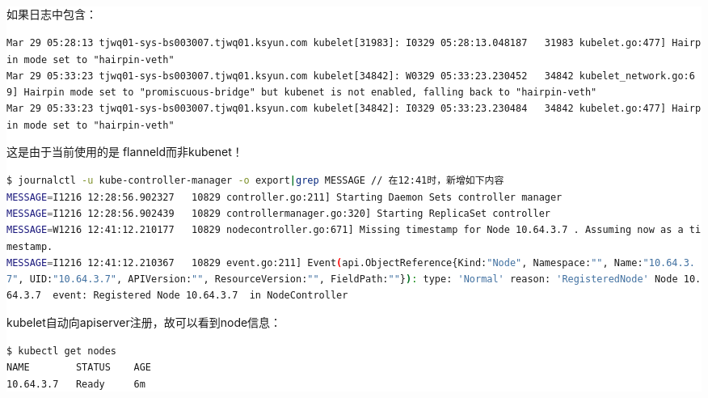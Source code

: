 如果日志中包含：

    Mar 29 05:28:13 tjwq01-sys-bs003007.tjwq01.ksyun.com kubelet[31983]: I0329 05:28:13.048187   31983 kubelet.go:477] Hairpin mode set to "hairpin-veth"
    Mar 29 05:33:23 tjwq01-sys-bs003007.tjwq01.ksyun.com kubelet[34842]: W0329 05:33:23.230452   34842 kubelet_network.go:69] Hairpin mode set to "promiscuous-bridge" but kubenet is not enabled, falling back to "hairpin-veth"
    Mar 29 05:33:23 tjwq01-sys-bs003007.tjwq01.ksyun.com kubelet[34842]: I0329 05:33:23.230484   34842 kubelet.go:477] Hairpin mode set to "hairpin-veth"

这是由于当前使用的是 flanneld而非kubenet！

``` bash
$ journalctl -u kube-controller-manager -o export|grep MESSAGE // 在12:41时，新增如下内容
MESSAGE=I1216 12:28:56.902327   10829 controller.go:211] Starting Daemon Sets controller manager
MESSAGE=I1216 12:28:56.902439   10829 controllermanager.go:320] Starting ReplicaSet controller
MESSAGE=W1216 12:41:12.210177   10829 nodecontroller.go:671] Missing timestamp for Node 10.64.3.7 . Assuming now as a timestamp.
MESSAGE=I1216 12:41:12.210367   10829 event.go:211] Event(api.ObjectReference{Kind:"Node", Namespace:"", Name:"10.64.3.7", UID:"10.64.3.7", APIVersion:"", ResourceVersion:"", FieldPath:""}): type: 'Normal' reason: 'RegisteredNode' Node 10.64.3.7  event: Registered Node 10.64.3.7  in NodeController
```

kubelet自动向apiserver注册，故可以看到node信息：

``` bash
$ kubectl get nodes
NAME        STATUS    AGE
10.64.3.7   Ready     6m
```